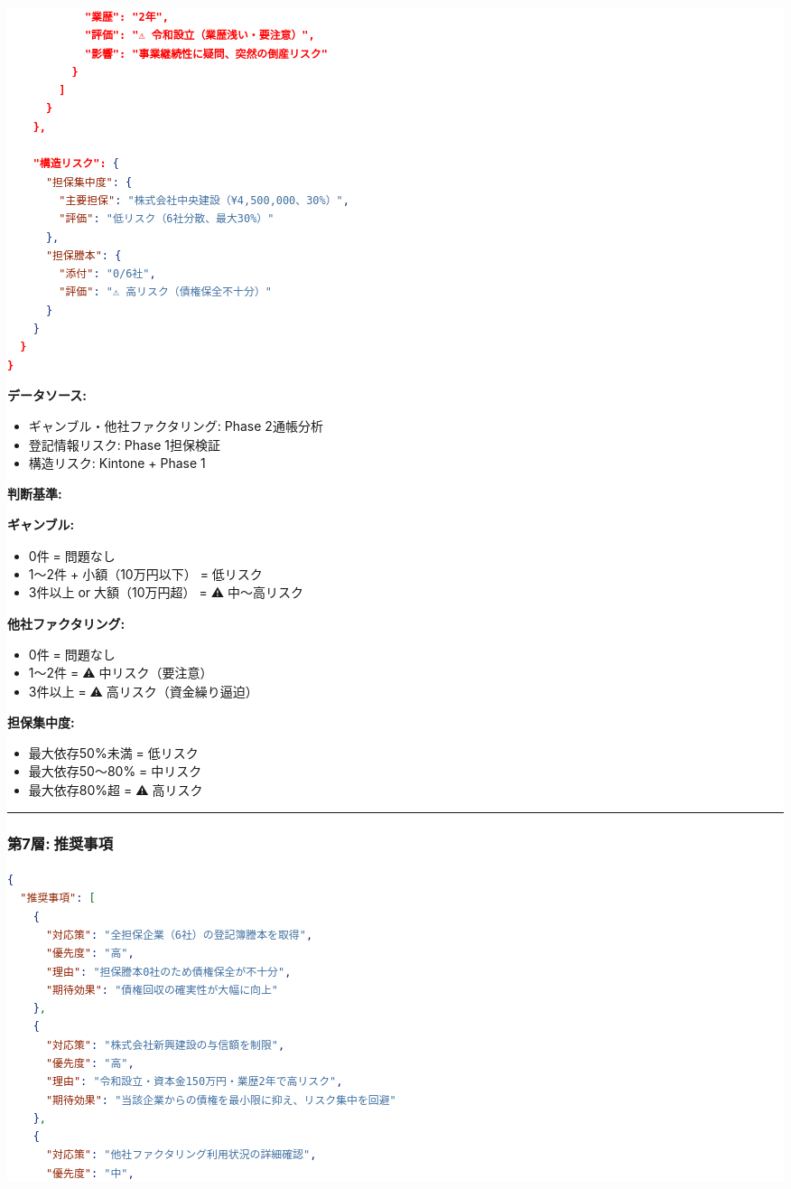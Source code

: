 ```json
            "業歴": "2年",
            "評価": "⚠️ 令和設立（業歴浅い・要注意）",
            "影響": "事業継続性に疑問、突然の倒産リスク"
          }
        ]
      }
    },
    
    "構造リスク": {
      "担保集中度": {
        "主要担保": "株式会社中央建設（¥4,500,000、30%）",
        "評価": "低リスク（6社分散、最大30%）"
      },
      "担保謄本": {
        "添付": "0/6社",
        "評価": "⚠️ 高リスク（債権保全不十分）"
      }
    }
  }
}
```

**データソース:**
- ギャンブル・他社ファクタリング: Phase 2通帳分析
- 登記情報リスク: Phase 1担保検証
- 構造リスク: Kintone + Phase 1

**判断基準:**

**ギャンブル:**
- 0件 = 問題なし
- 1～2件 + 小額（10万円以下） = 低リスク
- 3件以上 or 大額（10万円超） = ⚠️ 中～高リスク

**他社ファクタリング:**
- 0件 = 問題なし
- 1～2件 = ⚠️ 中リスク（要注意）
- 3件以上 = ⚠️ 高リスク（資金繰り逼迫）

**担保集中度:**
- 最大依存50%未満 = 低リスク
- 最大依存50～80% = 中リスク
- 最大依存80%超 = ⚠️ 高リスク

---

### 第7層: 推奨事項

```json
{
  "推奨事項": [
    {
      "対応策": "全担保企業（6社）の登記簿謄本を取得",
      "優先度": "高",
      "理由": "担保謄本0社のため債権保全が不十分",
      "期待効果": "債権回収の確実性が大幅に向上"
    },
    {
      "対応策": "株式会社新興建設の与信額を制限",
      "優先度": "高",
      "理由": "令和設立・資本金150万円・業歴2年で高リスク",
      "期待効果": "当該企業からの債権を最小限に抑え、リスク集中を回避"
    },
    {
      "対応策": "他社ファクタリング利用状況の詳細確認",
      "優先度": "中",
```